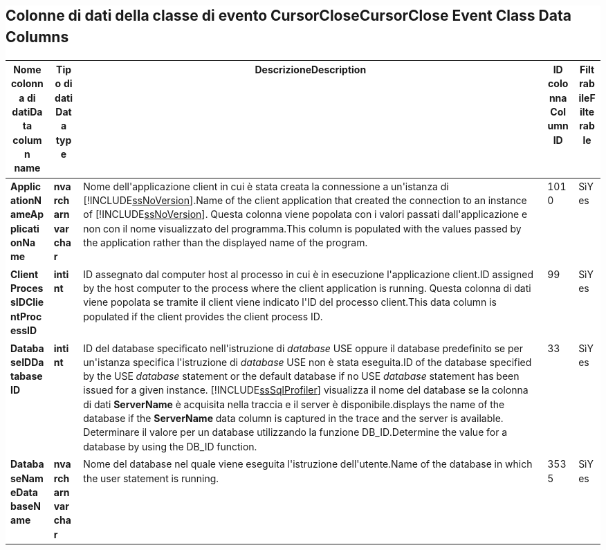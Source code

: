 ## <a name="cursorclose-event-class-data-columns"></a><span data-ttu-id="2ff0b-109">Colonne di dati della classe di evento CursorClose</span><span class="sxs-lookup"><span data-stu-id="2ff0b-109">CursorClose Event Class Data Columns</span></span>  
  
|<span data-ttu-id="2ff0b-110">Nome colonna di dati</span><span class="sxs-lookup"><span data-stu-id="2ff0b-110">Data column name</span></span>|<span data-ttu-id="2ff0b-111">Tipo di dati</span><span class="sxs-lookup"><span data-stu-id="2ff0b-111">Data type</span></span>|<span data-ttu-id="2ff0b-112">Descrizione</span><span class="sxs-lookup"><span data-stu-id="2ff0b-112">Description</span></span>|<span data-ttu-id="2ff0b-113">ID colonna</span><span class="sxs-lookup"><span data-stu-id="2ff0b-113">Column ID</span></span>|<span data-ttu-id="2ff0b-114">Filtrabile</span><span class="sxs-lookup"><span data-stu-id="2ff0b-114">Filterable</span></span>|  
|----------------------|---------------|-----------------|---------------|----------------|  
|<span data-ttu-id="2ff0b-115">**ApplicationName**</span><span class="sxs-lookup"><span data-stu-id="2ff0b-115">**ApplicationName**</span></span>|<span data-ttu-id="2ff0b-116">**nvarchar**</span><span class="sxs-lookup"><span data-stu-id="2ff0b-116">**nvarchar**</span></span>|<span data-ttu-id="2ff0b-117">Nome dell'applicazione client in cui è stata creata la connessione a un'istanza di [!INCLUDE[ssNoVersion](../../includes/ssnoversion-md.md)].</span><span class="sxs-lookup"><span data-stu-id="2ff0b-117">Name of the client application that created the connection to an instance of [!INCLUDE[ssNoVersion](../../includes/ssnoversion-md.md)].</span></span> <span data-ttu-id="2ff0b-118">Questa colonna viene popolata con i valori passati dall'applicazione e non con il nome visualizzato del programma.</span><span class="sxs-lookup"><span data-stu-id="2ff0b-118">This column is populated with the values passed by the application rather than the displayed name of the program.</span></span>|<span data-ttu-id="2ff0b-119">10</span><span class="sxs-lookup"><span data-stu-id="2ff0b-119">10</span></span>|<span data-ttu-id="2ff0b-120">Sì</span><span class="sxs-lookup"><span data-stu-id="2ff0b-120">Yes</span></span>|  
|<span data-ttu-id="2ff0b-121">**ClientProcessID**</span><span class="sxs-lookup"><span data-stu-id="2ff0b-121">**ClientProcessID**</span></span>|<span data-ttu-id="2ff0b-122">**int**</span><span class="sxs-lookup"><span data-stu-id="2ff0b-122">**int**</span></span>|<span data-ttu-id="2ff0b-123">ID assegnato dal computer host al processo in cui è in esecuzione l'applicazione client.</span><span class="sxs-lookup"><span data-stu-id="2ff0b-123">ID assigned by the host computer to the process where the client application is running.</span></span> <span data-ttu-id="2ff0b-124">Questa colonna di dati viene popolata se tramite il client viene indicato l'ID del processo client.</span><span class="sxs-lookup"><span data-stu-id="2ff0b-124">This data column is populated if the client provides the client process ID.</span></span>|<span data-ttu-id="2ff0b-125">9</span><span class="sxs-lookup"><span data-stu-id="2ff0b-125">9</span></span>|<span data-ttu-id="2ff0b-126">Sì</span><span class="sxs-lookup"><span data-stu-id="2ff0b-126">Yes</span></span>|  
|<span data-ttu-id="2ff0b-127">**DatabaseID**</span><span class="sxs-lookup"><span data-stu-id="2ff0b-127">**DatabaseID**</span></span>|<span data-ttu-id="2ff0b-128">**int**</span><span class="sxs-lookup"><span data-stu-id="2ff0b-128">**int**</span></span>|<span data-ttu-id="2ff0b-129">ID del database specificato nell'istruzione di *database* USE oppure il database predefinito se per un'istanza specifica l'istruzione di *database* USE non è stata eseguita.</span><span class="sxs-lookup"><span data-stu-id="2ff0b-129">ID of the database specified by the USE *database* statement or the default database if no USE *database* statement has been issued for a given instance.</span></span> [!INCLUDE[ssSqlProfiler](../../includes/sssqlprofiler-md.md)] <span data-ttu-id="2ff0b-130">visualizza il nome del database se la colonna di dati **ServerName** è acquisita nella traccia e il server è disponibile.</span><span class="sxs-lookup"><span data-stu-id="2ff0b-130">displays the name of the database if the **ServerName** data column is captured in the trace and the server is available.</span></span> <span data-ttu-id="2ff0b-131">Determinare il valore per un database utilizzando la funzione DB_ID.</span><span class="sxs-lookup"><span data-stu-id="2ff0b-131">Determine the value for a database by using the DB_ID function.</span></span>|<span data-ttu-id="2ff0b-132">3</span><span class="sxs-lookup"><span data-stu-id="2ff0b-132">3</span></span>|<span data-ttu-id="2ff0b-133">Sì</span><span class="sxs-lookup"><span data-stu-id="2ff0b-133">Yes</span></span>|  
|<span data-ttu-id="2ff0b-134">**DatabaseName**</span><span class="sxs-lookup"><span data-stu-id="2ff0b-134">**DatabaseName**</span></span>|<span data-ttu-id="2ff0b-135">**nvarchar**</span><span class="sxs-lookup"><span data-stu-id="2ff0b-135">**nvarchar**</span></span>|<span data-ttu-id="2ff0b-136">Nome del database nel quale viene eseguita l'istruzione dell'utente.</span><span class="sxs-lookup"><span data-stu-id="2ff0b-136">Name of the database in which the user statement is running.</span></span>|<span data-ttu-id="2ff0b-137">35</span><span class="sxs-lookup"><span data-stu-id="2ff0b-137">35</span></span>|<span data-ttu-id="2ff0b-138">Sì</span><span class="sxs-lookup"><span data-stu-id="2ff0b-138">Yes</span></span>|  